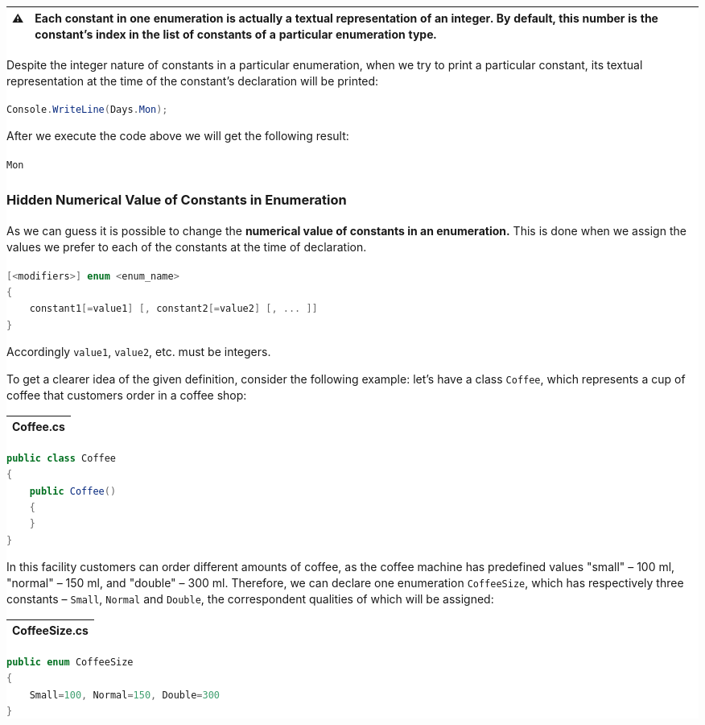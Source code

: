 | :warning: | Each constant in one enumeration is actually a textual representation of an integer. By default, this number is the constant’s index in the list of constants of a particular enumeration type. |
|:--:|:--|

Despite the integer nature of constants in a particular enumeration, when we try to print a particular constant, its textual representation at the time of the constant’s declaration will be printed:

```cs
Console.WriteLine(Days.Mon);
```

After we execute the code above we will get the following result:

```console
Mon
```

### Hidden Numerical Value of Constants in Enumeration

As we can guess it is possible to change the **numerical value of constants in an enumeration.** This is done when we assign the values we prefer to each of the constants at the time of declaration.

```cs
[<modifiers>] enum <enum_name>
{
    constant1[=value1] [, constant2[=value2] [, ... ]]
}
```

Accordingly `value1`, `value2`, etc. must be integers.

To get a clearer idea of the given definition, consider the following example: let’s have a class `Coffee`, which represents a cup of coffee that customers order in a coffee shop:

| Coffee.cs |
|---|

```cs
public class Coffee
{
    public Coffee()
    {
    }
}
```

In this facility customers can order different amounts of coffee, as the coffee machine has predefined values "small" – 100 ml, "normal" – 150 ml, and "double" – 300 ml. Therefore, we can declare one enumeration `CoffeeSize`, which has respectively three constants – `Small`, `Normal` and `Double`, the correspondent qualities of which will be assigned:

| CoffeeSize.cs |
|---|

```cs
public enum CoffeeSize
{
    Small=100, Normal=150, Double=300
}
```
